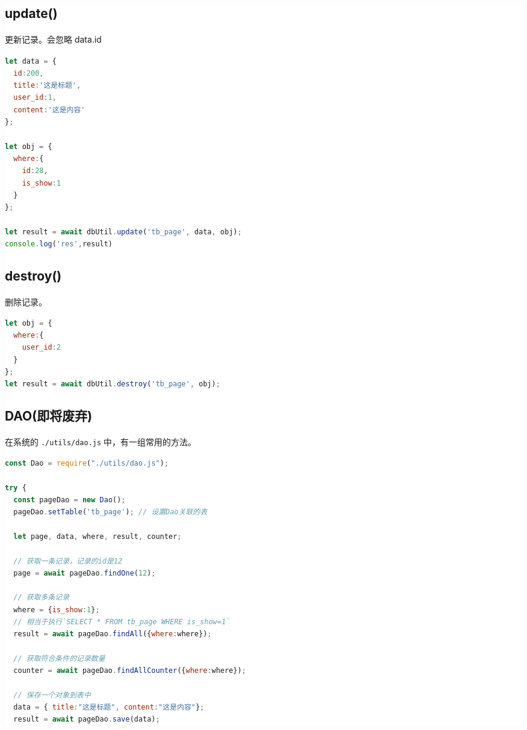 
## update()

更新记录。会忽略 data.id

```javascript
let data = {
  id:200,
  title:'这是标题', 
  user_id:1, 
  content:'这是内容'
};

let obj = {
  where:{
    id:28,
    is_show:1
  }
};

let result = await dbUtil.update('tb_page', data, obj);
console.log('res',result)
```

## destroy()

删除记录。

```javascript
let obj = {
  where:{
    user_id:2
  }
};
let result = await dbUtil.destroy('tb_page', obj);
```


## DAO(即将废弃)

在系统的 `./utils/dao.js` 中，有一组常用的方法。

```javascript
const Dao = require("./utils/dao.js");

try {
  const pageDao = new Dao();
  pageDao.setTable('tb_page'); // 设置Dao关联的表

  let page, data, where, result, counter;

  // 获取一条记录，记录的id是12
  page = await pageDao.findOne(12);

  // 获取多条记录
  where = {is_show:1};
  // 相当于执行`SELECT * FROM tb_page WHERE is_show=1`
  result = await pageDao.findAll({where:where});

  // 获取符合条件的记录数量
  counter = await pageDao.findAllCounter({where:where});

  // 保存一个对象到表中
  data = { title:"这是标题", content:"这是内容"};
  result = await pageDao.save(data);

```